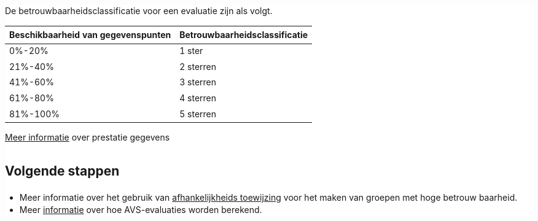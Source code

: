 De betrouwbaarheidsclassificatie voor een evaluatie zijn als volgt.

**Beschikbaarheid van gegevenspunten** | **Betrouwbaarheidsclassificatie**
--- | ---
0%-20% | 1 ster
21%-40% | 2 sterren
41%-60% | 3 sterren
61%-80% | 4 sterren
81%-100% | 5 sterren

[Meer informatie](concepts-azure-vmware-solution-assessment-calculation.md) over prestatie gegevens 


## <a name="next-steps"></a>Volgende stappen

- Meer informatie over het gebruik van [afhankelijkheids toewijzing](how-to-create-group-machine-dependencies.md) voor het maken van groepen met hoge betrouw baarheid.
- Meer [informatie](concepts-azure-vmware-solution-assessment-calculation.md) over hoe AVS-evaluaties worden berekend.